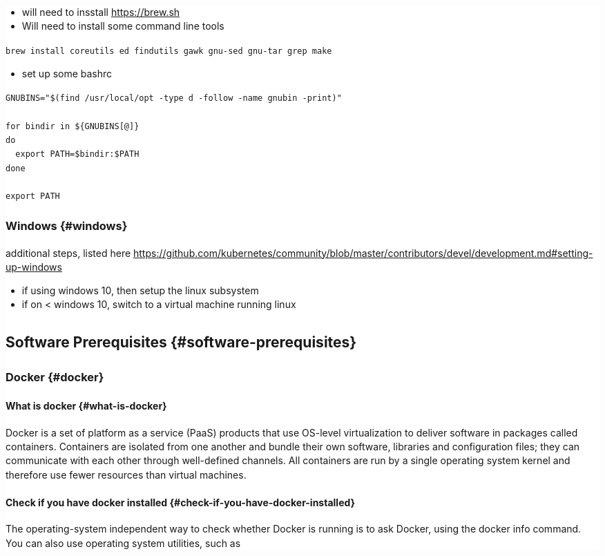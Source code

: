 -   will need to insstall <https://brew.sh>
-   Will need to install some command line tools



```shell
brew install coreutils ed findutils gawk gnu-sed gnu-tar grep make
```

-   set up some bashrc



```nil
GNUBINS="$(find /usr/local/opt -type d -follow -name gnubin -print)"

for bindir in ${GNUBINS[@]}
do
  export PATH=$bindir:$PATH
done

export PATH
```


### Windows {#windows}

additional steps, listed here
<https://github.com/kubernetes/community/blob/master/contributors/devel/development.md#setting-up-windows>

-   if using windows 10, then setup the linux subsystem
-   if on < windows 10, switch to a virtual machine running linux


## Software Prerequisites {#software-prerequisites}


### Docker {#docker}


#### What is docker {#what-is-docker}

Docker is a set of platform as a service (PaaS) products that use OS-level virtualization to deliver software in packages called containers.
Containers are isolated from one another and bundle their own software, libraries and configuration files; they can communicate with each other through well-defined channels.
All containers are run by a single operating system kernel and therefore use fewer resources than virtual machines.


#### Check if you have docker installed {#check-if-you-have-docker-installed}

The operating-system independent way to check whether Docker is running is to ask Docker, using the docker info command.
You can also use operating system utilities, such as
